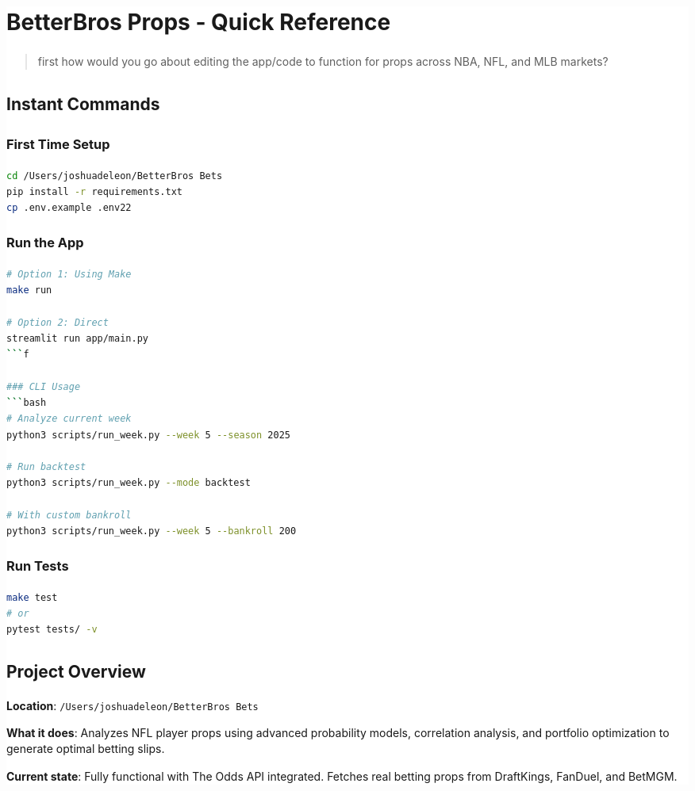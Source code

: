 # BetterBros Props - Quick Reference
> first how would you go about editing the app/code to function for props across NBA, NFL, and MLB markets?
## Instant Commands

### First Time Setup
```bash
cd /Users/joshuadeleon/BetterBros Bets
pip install -r requirements.txt
cp .env.example .env22
```

### Run the App
```bash
# Option 1: Using Make
make run

# Option 2: Direct
streamlit run app/main.py
```f

### CLI Usage
```bash
# Analyze current week
python3 scripts/run_week.py --week 5 --season 2025

# Run backtest
python3 scripts/run_week.py --mode backtest

# With custom bankroll
python3 scripts/run_week.py --week 5 --bankroll 200
```

### Run Tests
```bash
make test
# or
pytest tests/ -v
```

## Project Overview

**Location**: `/Users/joshuadeleon/BetterBros Bets`

**What it does**: Analyzes NFL player props using advanced probability models, correlation analysis, and portfolio optimization to generate optimal betting slips.

**Current state**: Fully functional with The Odds API integrated. Fetches real betting props from DraftKings, FanDuel, and BetMGM.
